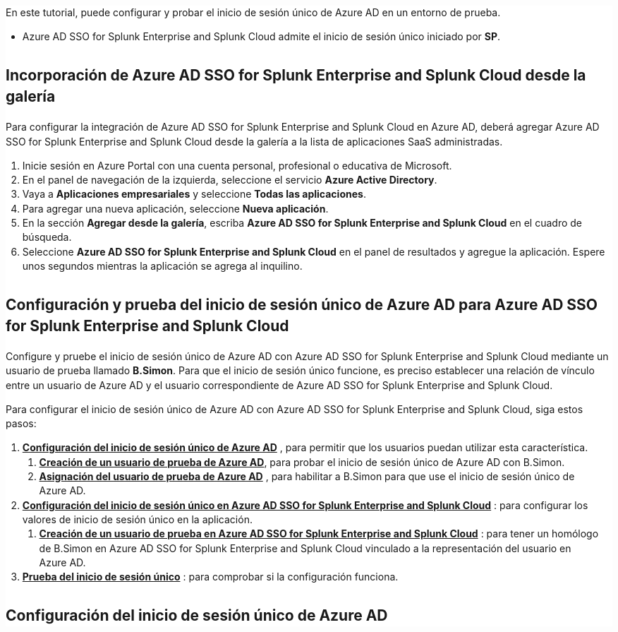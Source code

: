 En este tutorial, puede configurar y probar el inicio de sesión único de Azure AD en un entorno de prueba.

* Azure AD SSO for Splunk Enterprise and Splunk Cloud admite el inicio de sesión único iniciado por **SP**.

## <a name="add-azure-ad-sso-for-splunk-enterprise-and-splunk-cloud-from-the-gallery"></a>Incorporación de Azure AD SSO for Splunk Enterprise and Splunk Cloud desde la galería

Para configurar la integración de Azure AD SSO for Splunk Enterprise and Splunk Cloud en Azure AD, deberá agregar Azure AD SSO for Splunk Enterprise and Splunk Cloud desde la galería a la lista de aplicaciones SaaS administradas.

1. Inicie sesión en Azure Portal con una cuenta personal, profesional o educativa de Microsoft.
1. En el panel de navegación de la izquierda, seleccione el servicio **Azure Active Directory**.
1. Vaya a **Aplicaciones empresariales** y seleccione **Todas las aplicaciones**.
1. Para agregar una nueva aplicación, seleccione **Nueva aplicación**.
1. En la sección **Agregar desde la galería**, escriba **Azure AD SSO for Splunk Enterprise and Splunk Cloud** en el cuadro de búsqueda.
1. Seleccione **Azure AD SSO for Splunk Enterprise and Splunk Cloud** en el panel de resultados y agregue la aplicación. Espere unos segundos mientras la aplicación se agrega al inquilino.

## <a name="configure-and-test-azure-ad-sso-for-azure-ad-sso-for-splunk-enterprise-and-splunk-cloud"></a>Configuración y prueba del inicio de sesión único de Azure AD para Azure AD SSO for Splunk Enterprise and Splunk Cloud

Configure y pruebe el inicio de sesión único de Azure AD con Azure AD SSO for Splunk Enterprise and Splunk Cloud mediante un usuario de prueba llamado **B.Simon**. Para que el inicio de sesión único funcione, es preciso establecer una relación de vínculo entre un usuario de Azure AD y el usuario correspondiente de Azure AD SSO for Splunk Enterprise and Splunk Cloud.

Para configurar el inicio de sesión único de Azure AD con Azure AD SSO for Splunk Enterprise and Splunk Cloud, siga estos pasos:

1. **[Configuración del inicio de sesión único de Azure AD](#configure-azure-ad-sso)** , para permitir que los usuarios puedan utilizar esta característica.
    1. **[Creación de un usuario de prueba de Azure AD](#create-an-azure-ad-test-user)**, para probar el inicio de sesión único de Azure AD con B.Simon.
    1. **[Asignación del usuario de prueba de Azure AD](#assign-the-azure-ad-test-user)** , para habilitar a B.Simon para que use el inicio de sesión único de Azure AD.
1. **[Configuración del inicio de sesión único en Azure AD SSO for Splunk Enterprise and Splunk Cloud](#configure-azure-ad-sso-for-splunk-enterprise-and-splunk-cloud-sso)** : para configurar los valores de inicio de sesión único en la aplicación.
    1. **[Creación de un usuario de prueba en Azure AD SSO for Splunk Enterprise and Splunk Cloud](#create-azure-ad-sso-for-splunk-enterprise-and-splunk-cloud-test-user)** : para tener un homólogo de B.Simon en Azure AD SSO for Splunk Enterprise and Splunk Cloud vinculado a la representación del usuario en Azure AD.
1. **[Prueba del inicio de sesión único](#test-sso)** : para comprobar si la configuración funciona.

## <a name="configure-azure-ad-sso"></a>Configuración del inicio de sesión único de Azure AD
